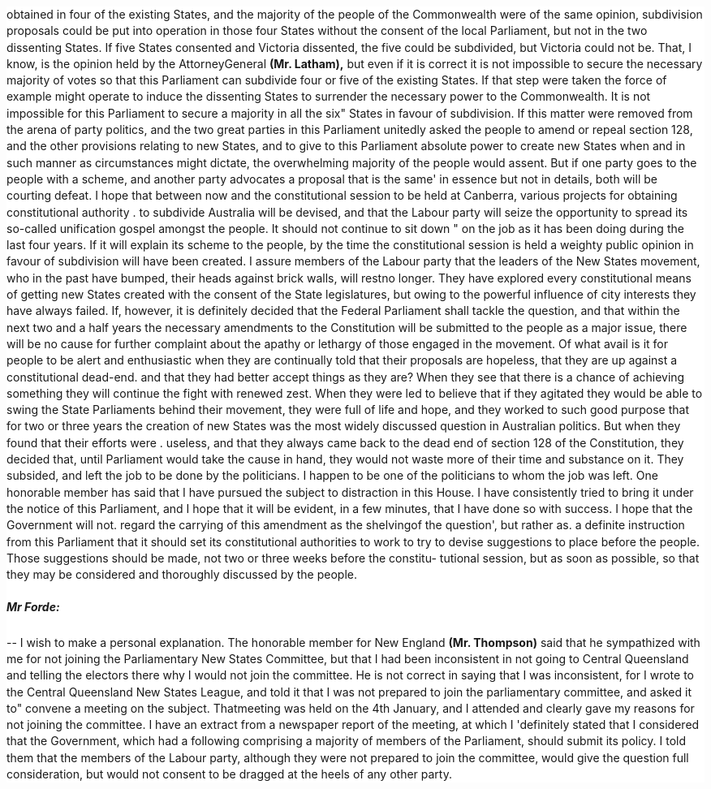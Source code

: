 obtained in four of the existing States, and the majority of the people of the Commonwealth were of the same opinion, subdivision proposals could be put into operation in those four States without the consent of the local Parliament, but not in the two dissenting States. If five States consented and Victoria dissented, the five could be subdivided, but Victoria could not be. That, I know, is the opinion held by the AttorneyGeneral  **(Mr. Latham),**  but even if it is correct it is not impossible to secure the necessary majority of votes so that this Parliament can subdivide four or five of the existing States. If that step were taken the force of example might operate to induce the dissenting States to surrender the necessary power to the Commonwealth. It is not impossible for this Parliament to secure a majority in all the six" States in favour of subdivision. If this matter were removed from the arena of party politics, and the two great parties in this Parliament unitedly asked the people to amend or repeal section 128, and the other provisions relating to new States, and to give to this Parliament absolute power to create new States when and in such manner as circumstances might dictate, the overwhelming majority of the people would assent. But if one party goes to the people with a scheme, and another party advocates a proposal that is the same' in essence but not in details, both will be courting defeat. I hope that between now and the constitutional session to be held at Canberra, various projects for obtaining constitutional authority . to subdivide Australia will be devised, and that the Labour party will seize the opportunity to spread its so-called unification gospel amongst the people. It should not continue to sit down " on the job  as it has been doing during the last four years. If it will explain its scheme to the people, by the time the constitutional session is held a weighty public opinion in favour of subdivision will have been created. I assure members of the Labour party that the leaders of the New States movement, who in the past have bumped, their heads against brick walls, will restno longer. They have explored every constitutional means of getting new States created with the consent of the State legislatures, but owing to the powerful influence of city interests they have always failed. If, however, it is definitely decided that the Federal Parliament shall tackle the question, and that within the next two and a half years the necessary amendments to the Constitution will be submitted to the people as a major issue, there will be no cause for further complaint about the apathy or lethargy of those engaged in the movement. Of what avail is it for people to be alert and enthusiastic when they are continually told that their proposals are hopeless, that they are up against a constitutional dead-end. and that they had better accept things as they are? When they see that there is a chance of achieving something they will continue the fight with renewed zest. When they were led to believe that if they agitated they would be able to swing the State Parliaments behind their movement, they were full of life and hope, and they worked to such good purpose that for two or three years the creation of new States was the most widely discussed question in Australian politics. But when they found that their efforts were . useless, and that they always came back to the dead end of section 128 of the Constitution, they decided that, until Parliament would take the cause in hand, they would not waste more of their time and substance on it. They subsided, and left the job to be done by the politicians. I happen to be one of the politicians to whom the job was left. One honorable member has said that I have pursued the  subject to distraction in this House. I have consistently tried to bring it under the notice of this Parliament, and I hope that it will be evident, in a few minutes, that I have done so with success. I hope that the Government will not. regard the carrying of this amendment as the shelvingof the question', but rather as. a definite instruction from this Parliament that it should set its constitutional authorities to work to try to devise suggestions to place before the people. Those suggestions should be made, not two or three weeks before the constitu- tutional session, but as soon as possible, so that they may be considered and thoroughly discussed by the people. 

##### Mr Forde:

-- I wish to make a personal explanation. The honorable member for New England  **(Mr. Thompson)**  said that he sympathized with me for not joining the Parliamentary New States Committee, but that I had been inconsistent in not going to Central Queensland and telling the electors there why I would not join the committee. He is not correct in saying that I was inconsistent, for I wrote to the Central Queensland New States League, and told it that I was not prepared to join the parliamentary committee, and asked it to" convene a meeting on the subject. Thatmeeting was held on the 4th January, and I attended and clearly gave my reasons for not joining the committee. I have an extract from a newspaper report of the meeting, at which I 'definitely stated that I considered that the Government, which had a following comprising a majority of members of the Parliament, should submit its policy. I told them that the members of the Labour party, although they were not prepared to join the committee, would give the question full consideration, but would not consent to be dragged at the heels of any other party. 
